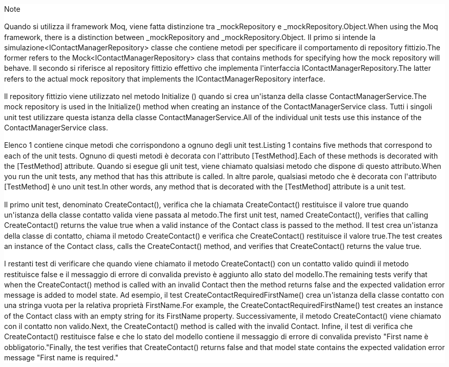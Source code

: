 > [!NOTE] 
> 
> <span data-ttu-id="dda24-248">Quando si utilizza il framework Moq, viene fatta distinzione tra \_mockRepository e \_mockRepository.Object.</span><span class="sxs-lookup"><span data-stu-id="dda24-248">When using the Moq framework, there is a distinction between \_mockRepository and \_mockRepository.Object.</span></span> <span data-ttu-id="dda24-249">Il primo si intende la simulazione&lt;IContactManagerRepository&gt; classe che contiene metodi per specificare il comportamento di repository fittizio.</span><span class="sxs-lookup"><span data-stu-id="dda24-249">The former refers to the Mock&lt;IContactManagerRepository&gt; class that contains methods for specifying how the mock repository will behave.</span></span> <span data-ttu-id="dda24-250">Il secondo si riferisce al repository fittizio effettivo che implementa l'interfaccia IContactManagerRepository.</span><span class="sxs-lookup"><span data-stu-id="dda24-250">The latter refers to the actual mock repository that implements the IContactManagerRepository interface.</span></span>


<span data-ttu-id="dda24-251">Il repository fittizio viene utilizzato nel metodo Initialize () quando si crea un'istanza della classe ContactManagerService.</span><span class="sxs-lookup"><span data-stu-id="dda24-251">The mock repository is used in the Initialize() method when creating an instance of the ContactManagerService class.</span></span> <span data-ttu-id="dda24-252">Tutti i singoli unit test utilizzare questa istanza della classe ContactManagerService.</span><span class="sxs-lookup"><span data-stu-id="dda24-252">All of the individual unit tests use this instance of the ContactManagerService class.</span></span>

<span data-ttu-id="dda24-253">Elenco 1 contiene cinque metodi che corrispondono a ognuno degli unit test.</span><span class="sxs-lookup"><span data-stu-id="dda24-253">Listing 1 contains five methods that correspond to each of the unit tests.</span></span> <span data-ttu-id="dda24-254">Ognuno di questi metodi è decorata con l'attributo [TestMethod].</span><span class="sxs-lookup"><span data-stu-id="dda24-254">Each of these methods is decorated with the [TestMethod] attribute.</span></span> <span data-ttu-id="dda24-255">Quando si esegue gli unit test, viene chiamato qualsiasi metodo che dispone di questo attributo.</span><span class="sxs-lookup"><span data-stu-id="dda24-255">When you run the unit tests, any method that has this attribute is called.</span></span> <span data-ttu-id="dda24-256">In altre parole, qualsiasi metodo che è decorata con l'attributo [TestMethod] è uno unit test.</span><span class="sxs-lookup"><span data-stu-id="dda24-256">In other words, any method that is decorated with the [TestMethod] attribute is a unit test.</span></span>

<span data-ttu-id="dda24-257">Il primo unit test, denominato CreateContact(), verifica che la chiamata CreateContact() restituisce il valore true quando un'istanza della classe contatto valida viene passata al metodo.</span><span class="sxs-lookup"><span data-stu-id="dda24-257">The first unit test, named CreateContact(), verifies that calling CreateContact() returns the value true when a valid instance of the Contact class is passed to the method.</span></span> <span data-ttu-id="dda24-258">Il test crea un'istanza della classe di contatto, chiama il metodo CreateContact() e verifica che CreateContact() restituisce il valore true.</span><span class="sxs-lookup"><span data-stu-id="dda24-258">The test creates an instance of the Contact class, calls the CreateContact() method, and verifies that CreateContact() returns the value true.</span></span>

<span data-ttu-id="dda24-259">I restanti test di verificare che quando viene chiamato il metodo CreateContact() con un contatto valido quindi il metodo restituisce false e il messaggio di errore di convalida previsto è aggiunto allo stato del modello.</span><span class="sxs-lookup"><span data-stu-id="dda24-259">The remaining tests verify that when the CreateContact() method is called with an invalid Contact then the method returns false and the expected validation error message is added to model state.</span></span> <span data-ttu-id="dda24-260">Ad esempio, il test CreateContactRequiredFirstName() crea un'istanza della classe contatto con una stringa vuota per la relativa proprietà FirstName.</span><span class="sxs-lookup"><span data-stu-id="dda24-260">For example, the CreateContactRequiredFirstName() test creates an instance of the Contact class with an empty string for its FirstName property.</span></span> <span data-ttu-id="dda24-261">Successivamente, il metodo CreateContact() viene chiamato con il contatto non valido.</span><span class="sxs-lookup"><span data-stu-id="dda24-261">Next, the CreateContact() method is called with the invalid Contact.</span></span> <span data-ttu-id="dda24-262">Infine, il test di verifica che CreateContact() restituisce false e che lo stato del modello contiene il messaggio di errore di convalida previsto "First name è obbligatorio."</span><span class="sxs-lookup"><span data-stu-id="dda24-262">Finally, the test verifies that CreateContact() returns false and that model state contains the expected validation error message "First name is required."</span></span>

